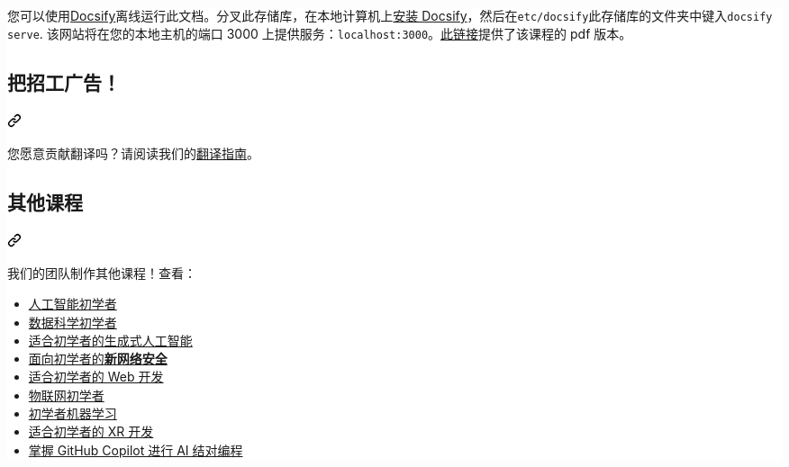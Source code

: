 <p dir="auto"><font style="vertical-align: inherit;"><font style="vertical-align: inherit;">您可以使用</font></font><a href="https://docsify.js.org/#/" rel="nofollow"><font style="vertical-align: inherit;"><font style="vertical-align: inherit;">Docsify</font></font></a><font style="vertical-align: inherit;"><font style="vertical-align: inherit;">离线运行此文档。</font><font style="vertical-align: inherit;">分叉此存储库，在本地计算机上</font></font><a href="https://docsify.js.org/#/quickstart" rel="nofollow"><font style="vertical-align: inherit;"><font style="vertical-align: inherit;">安装 Docsify</font></font></a><font style="vertical-align: inherit;"><font style="vertical-align: inherit;">，然后在</font></font><code>etc/docsify</code><font style="vertical-align: inherit;"><font style="vertical-align: inherit;">此存储库的文件夹中键入</font></font><code>docsify serve</code><font style="vertical-align: inherit;"><font style="vertical-align: inherit;">. </font><font style="vertical-align: inherit;">该网站将在您的本地主机的端口 3000 上提供服务：</font></font><code>localhost:3000</code><font style="vertical-align: inherit;"><font style="vertical-align: inherit;">。</font></font><a href="/microsoft/AI-For-Beginners/blob/main/etc/pdf/readme.pdf"><font style="vertical-align: inherit;"><font style="vertical-align: inherit;">此链接</font></font></a><font style="vertical-align: inherit;"><font style="vertical-align: inherit;">提供了该课程的 pdf 版本</font><font style="vertical-align: inherit;">。</font></font></p>
<div class="markdown-heading" dir="auto"><h2 tabindex="-1" class="heading-element" dir="auto"><font style="vertical-align: inherit;"><font style="vertical-align: inherit;">把招工广告！</font></font></h2><a id="user-content-help-wanted" class="anchor-element" aria-label="永久链接：需要帮助！" href="#help-wanted"><svg class="octicon octicon-link" viewBox="0 0 16 16" version="1.1" width="16" height="16" aria-hidden="true"><path d="m7.775 3.275 1.25-1.25a3.5 3.5 0 1 1 4.95 4.95l-2.5 2.5a3.5 3.5 0 0 1-4.95 0 .751.751 0 0 1 .018-1.042.751.751 0 0 1 1.042-.018 1.998 1.998 0 0 0 2.83 0l2.5-2.5a2.002 2.002 0 0 0-2.83-2.83l-1.25 1.25a.751.751 0 0 1-1.042-.018.751.751 0 0 1-.018-1.042Zm-4.69 9.64a1.998 1.998 0 0 0 2.83 0l1.25-1.25a.751.751 0 0 1 1.042.018.751.751 0 0 1 .018 1.042l-1.25 1.25a3.5 3.5 0 1 1-4.95-4.95l2.5-2.5a3.5 3.5 0 0 1 4.95 0 .751.751 0 0 1-.018 1.042.751.751 0 0 1-1.042.018 1.998 1.998 0 0 0-2.83 0l-2.5 2.5a1.998 1.998 0 0 0 0 2.83Z"></path></svg></a></div>
<p dir="auto"><font style="vertical-align: inherit;"><font style="vertical-align: inherit;">您愿意贡献翻译吗？</font><font style="vertical-align: inherit;">请阅读我们的</font></font><a href="/microsoft/AI-For-Beginners/blob/main/etc/TRANSLATIONS.md"><font style="vertical-align: inherit;"><font style="vertical-align: inherit;">翻译指南</font></font></a><font style="vertical-align: inherit;"><font style="vertical-align: inherit;">。</font></font></p>
<div class="markdown-heading" dir="auto"><h2 tabindex="-1" class="heading-element" dir="auto"><font style="vertical-align: inherit;"><font style="vertical-align: inherit;">其他课程</font></font></h2><a id="user-content-other-curricula" class="anchor-element" aria-label="永久链接：其他课程" href="#other-curricula"><svg class="octicon octicon-link" viewBox="0 0 16 16" version="1.1" width="16" height="16" aria-hidden="true"><path d="m7.775 3.275 1.25-1.25a3.5 3.5 0 1 1 4.95 4.95l-2.5 2.5a3.5 3.5 0 0 1-4.95 0 .751.751 0 0 1 .018-1.042.751.751 0 0 1 1.042-.018 1.998 1.998 0 0 0 2.83 0l2.5-2.5a2.002 2.002 0 0 0-2.83-2.83l-1.25 1.25a.751.751 0 0 1-1.042-.018.751.751 0 0 1-.018-1.042Zm-4.69 9.64a1.998 1.998 0 0 0 2.83 0l1.25-1.25a.751.751 0 0 1 1.042.018.751.751 0 0 1 .018 1.042l-1.25 1.25a3.5 3.5 0 1 1-4.95-4.95l2.5-2.5a3.5 3.5 0 0 1 4.95 0 .751.751 0 0 1-.018 1.042.751.751 0 0 1-1.042.018 1.998 1.998 0 0 0-2.83 0l-2.5 2.5a1.998 1.998 0 0 0 0 2.83Z"></path></svg></a></div>
<p dir="auto"><font style="vertical-align: inherit;"><font style="vertical-align: inherit;">我们的团队制作其他课程！</font><font style="vertical-align: inherit;">查看：</font></font></p>
<ul dir="auto">
<li><a href="https://aka.ms/ai-beginners" rel="nofollow"><font style="vertical-align: inherit;"><font style="vertical-align: inherit;">人工智能初学者</font></font></a></li>
<li><a href="https://aka.ms/datascience-beginners" rel="nofollow"><font style="vertical-align: inherit;"><font style="vertical-align: inherit;">数据科学初学者</font></font></a></li>
<li><a href="https://aka.ms/genai-beginners" rel="nofollow"><font style="vertical-align: inherit;"><font style="vertical-align: inherit;">适合初学者的生成式人工智能</font></font></a></li>
<li><a href="https://github.com/microsoft/Security-101??WT.mc_id=academic-96948-sayoung"><strong><font style="vertical-align: inherit;"></font></strong><font style="vertical-align: inherit;"><font style="vertical-align: inherit;">面向初学者的</font><strong><font style="vertical-align: inherit;">新网络安全</font></strong></font></a></li>
<li><a href="https://aka.ms/webdev-beginners" rel="nofollow"><font style="vertical-align: inherit;"><font style="vertical-align: inherit;">适合初学者的 Web 开发</font></font></a></li>
<li><a href="https://aka.ms/iot-beginners" rel="nofollow"><font style="vertical-align: inherit;"><font style="vertical-align: inherit;">物联网初学者</font></font></a></li>
<li><a href="https://aka.ms/ml-beginners" rel="nofollow"><font style="vertical-align: inherit;"><font style="vertical-align: inherit;">初学者机器学习</font></font></a></li>
<li><a href="https://aka.ms/xr-dev-for-beginners" rel="nofollow"><font style="vertical-align: inherit;"><font style="vertical-align: inherit;">适合初学者的 XR 开发</font></font></a></li>
<li><a href="https://aka.ms/GitHubCopilotAI" rel="nofollow"><font style="vertical-align: inherit;"><font style="vertical-align: inherit;">掌握 GitHub Copilot 进行 AI 结对编程</font></font></a></li>
</ul>